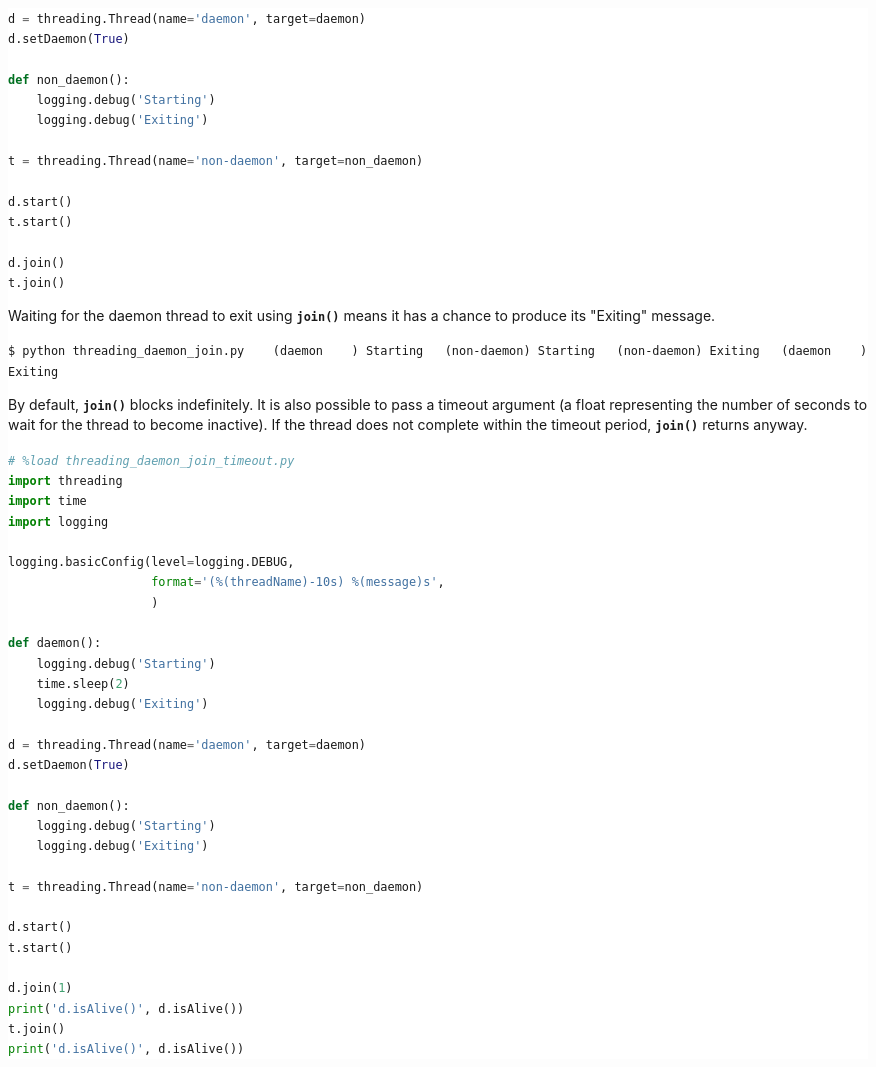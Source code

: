 ```python
d = threading.Thread(name='daemon', target=daemon)
d.setDaemon(True)

def non_daemon():
    logging.debug('Starting')
    logging.debug('Exiting')

t = threading.Thread(name='non-daemon', target=non_daemon)

d.start()
t.start()

d.join()
t.join()

```

Waiting for the daemon thread to exit using **`join()`** means it has a chance to produce its "Exiting" message.  
  
``$ python threading_daemon_join.py   
(daemon    ) Starting  
(non-daemon) Starting  
(non-daemon) Exiting  
(daemon    ) Exiting``

By default, **`join()`** blocks indefinitely. It is also possible to pass a timeout argument (a float representing the number of seconds to wait for the thread to become inactive). If the thread does not complete within the timeout period, **`join()`** returns anyway.


```python
# %load threading_daemon_join_timeout.py
import threading
import time
import logging

logging.basicConfig(level=logging.DEBUG,
                    format='(%(threadName)-10s) %(message)s',
                    )

def daemon():
    logging.debug('Starting')
    time.sleep(2)
    logging.debug('Exiting')

d = threading.Thread(name='daemon', target=daemon)
d.setDaemon(True)

def non_daemon():
    logging.debug('Starting')
    logging.debug('Exiting')

t = threading.Thread(name='non-daemon', target=non_daemon)

d.start()
t.start()

d.join(1)
print('d.isAlive()', d.isAlive())
t.join()
print('d.isAlive()', d.isAlive())
```
